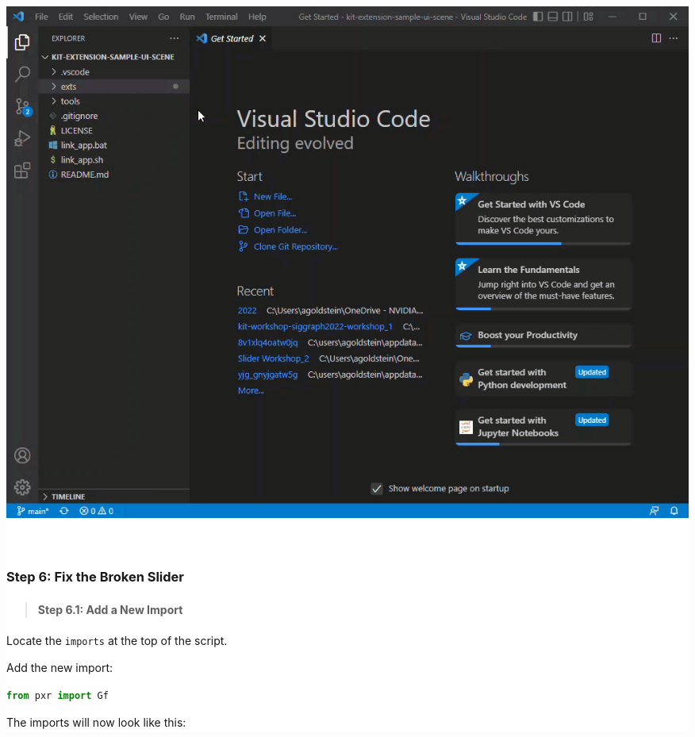 ![](https://github.com/NVIDIA-Omniverse/kit-workshop-siggraph2022/blob/workshop_2/exts/omni.example.ui_scene.widget_info/Workshop/images/fileStructLocation.gif?raw=true)

<br>

### Step 6: Fix the Broken Slider
>#### Step 6.1: Add a New Import

Locate the `imports` at the top of the script.

Add the new import:

```python
from pxr import Gf
```

The imports will now look like this:
